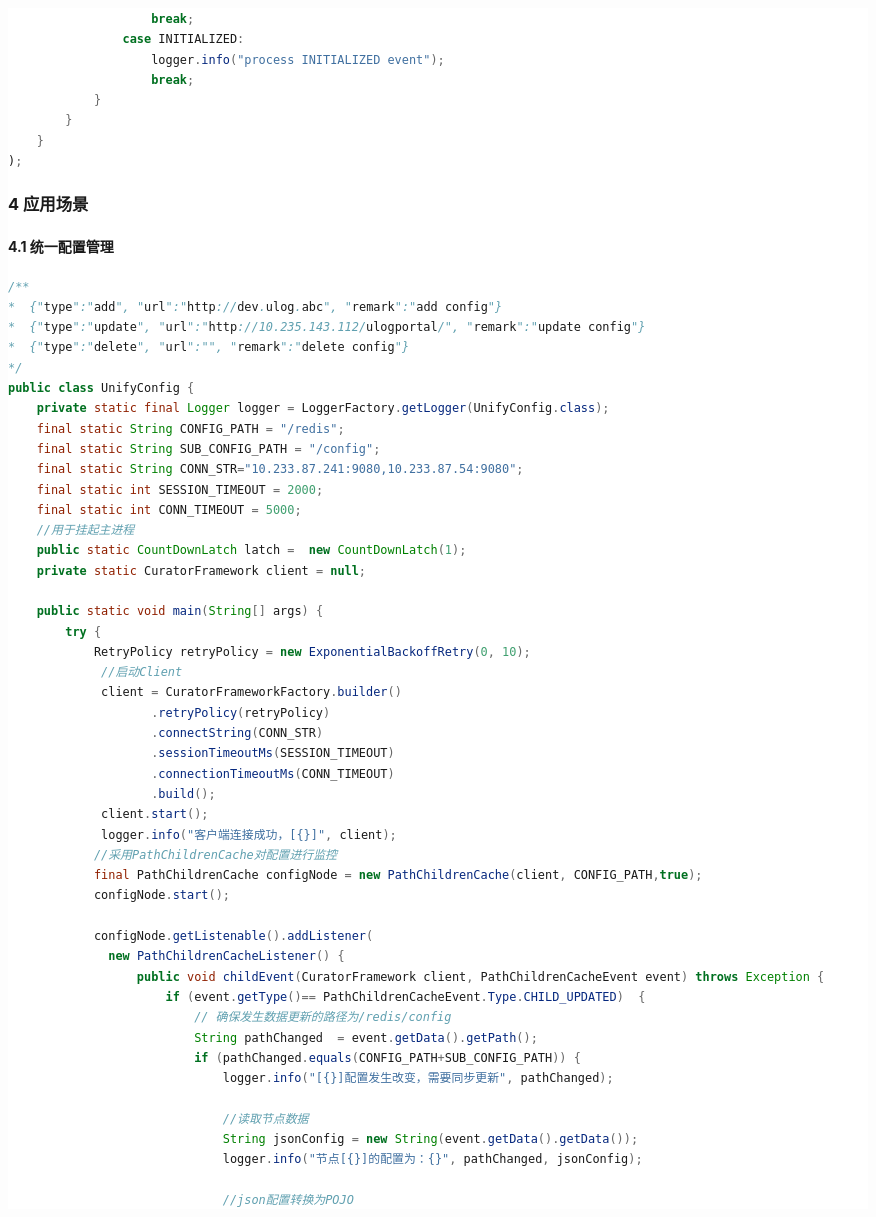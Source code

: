   ```java
                      break;
                  case INITIALIZED:
                      logger.info("process INITIALIZED event");
                      break;
              }
          }
      }
  );
  ```

### 4 应用场景

#### 4.1 统一配置管理

```java
/**
*  {"type":"add", "url":"http://dev.ulog.abc", "remark":"add config"}
*  {"type":"update", "url":"http://10.235.143.112/ulogportal/", "remark":"update config"}
*  {"type":"delete", "url":"", "remark":"delete config"}
*/
public class UnifyConfig {
    private static final Logger logger = LoggerFactory.getLogger(UnifyConfig.class);
    final static String CONFIG_PATH = "/redis";
    final static String SUB_CONFIG_PATH = "/config";
    final static String CONN_STR="10.233.87.241:9080,10.233.87.54:9080";
    final static int SESSION_TIMEOUT = 2000;
    final static int CONN_TIMEOUT = 5000;
    //用于挂起主进程
    public static CountDownLatch latch =  new CountDownLatch(1);
    private static CuratorFramework client = null;

    public static void main(String[] args) {
        try {
            RetryPolicy retryPolicy = new ExponentialBackoffRetry(0, 10);
             //启动Client
             client = CuratorFrameworkFactory.builder()
                    .retryPolicy(retryPolicy)
                    .connectString(CONN_STR)
                    .sessionTimeoutMs(SESSION_TIMEOUT)
                    .connectionTimeoutMs(CONN_TIMEOUT)
                    .build();
             client.start();
             logger.info("客户端连接成功，[{}]", client);
            //采用PathChildrenCache对配置进行监控
            final PathChildrenCache configNode = new PathChildrenCache(client, CONFIG_PATH,true);
            configNode.start();

            configNode.getListenable().addListener(
              new PathChildrenCacheListener() {
                  public void childEvent(CuratorFramework client, PathChildrenCacheEvent event) throws Exception {
                      if (event.getType()== PathChildrenCacheEvent.Type.CHILD_UPDATED)  {
                          // 确保发生数据更新的路径为/redis/config
                          String pathChanged  = event.getData().getPath();
                          if (pathChanged.equals(CONFIG_PATH+SUB_CONFIG_PATH)) {
                              logger.info("[{}]配置发生改变，需要同步更新", pathChanged);

                              //读取节点数据
                              String jsonConfig = new String(event.getData().getData());
                              logger.info("节点[{}]的配置为：{}", pathChanged, jsonConfig);

                              //json配置转换为POJO
```